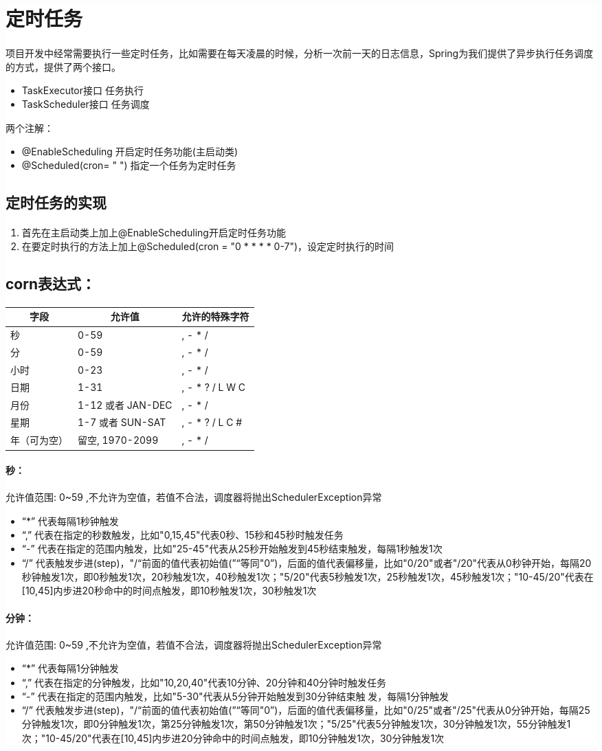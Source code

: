 # 定时任务

项目开发中经常需要执行一些定时任务，比如需要在每天凌晨的时候，分析一次前一天的日志信息，Spring为我们提供了异步执行任务调度的方式，提供了两个接口。

- TaskExecutor接口 任务执行
- TaskScheduler接口 任务调度

两个注解：

- @EnableScheduling  开启定时任务功能(主启动类)
- @Scheduled(cron= " ")   指定一个任务为定时任务

## 定时任务的实现

1. 首先在主启动类上加上@EnableScheduling开启定时任务功能
2. 在要定时执行的方法上加上@Scheduled(cron = "0 * * * * 0-7")，设定定时执行的时间

## corn表达式：

| **字段**     | **允许值**        | **允许的特殊字符**            |
| ------------ | ----------------- | ----------------------------- |
| 秒           | 0-59              | ,   -   *   /                 |
| 分           | 0-59              | ,   -   *   /                 |
| 小时         | 0-23              | ,   -   *   /                 |
| 日期         | 1-31              | ,   -   *   ?   /   L   W   C |
| 月份         | 1-12 或者 JAN-DEC | ,   -   *   /                 |
| 星期         | 1-7 或者 SUN-SAT  | ,   -   *   ?   /   L   C   # |
| 年（可为空） | 留空, 1970-2099   | ,   -   *   /                 |

#### 秒：

允许值范围: 0~59 ,不允许为空值，若值不合法，调度器将抛出SchedulerException异常

- “*” 代表每隔1秒钟触发
- “,” 代表在指定的秒数触发，比如"0,15,45"代表0秒、15秒和45秒时触发任务
- “-” 代表在指定的范围内触发，比如"25-45"代表从25秒开始触发到45秒结束触发，每隔1秒触发1次
- “/” 代表触发步进(step)，"/“前面的值代表初始值(”“等同"0”)，后面的值代表偏移量，比如"0/20"或者"/20"代表从0秒钟开始，每隔20秒钟触发1次，即0秒触发1次，20秒触发1次，40秒触发1次；"5/20"代表5秒触发1次，25秒触发1次，45秒触发1次；"10-45/20"代表在[10,45]内步进20秒命中的时间点触发，即10秒触发1次，30秒触发1次

#### 分钟：

允许值范围: 0~59 ,不允许为空值，若值不合法，调度器将抛出SchedulerException异常

- “*” 代表每隔1分钟触发
- “,” 代表在指定的分钟触发，比如"10,20,40"代表10分钟、20分钟和40分钟时触发任务
- “-” 代表在指定的范围内触发，比如"5-30"代表从5分钟开始触发到30分钟结束触 发，每隔1分钟触发
- “/” 代表触发步进(step)，"/“前面的值代表初始值(”“等同"0”)，后面的值代表偏移量，比如"0/25"或者"/25"代表从0分钟开始，每隔25分钟触发1次，即0分钟触发1次，第25分钟触发1次，第50分钟触发1次；"5/25"代表5分钟触发1次，30分钟触发1次，55分钟触发1次；"10-45/20"代表在[10,45]内步进20分钟命中的时间点触发，即10分钟触发1次，30分钟触发1次
